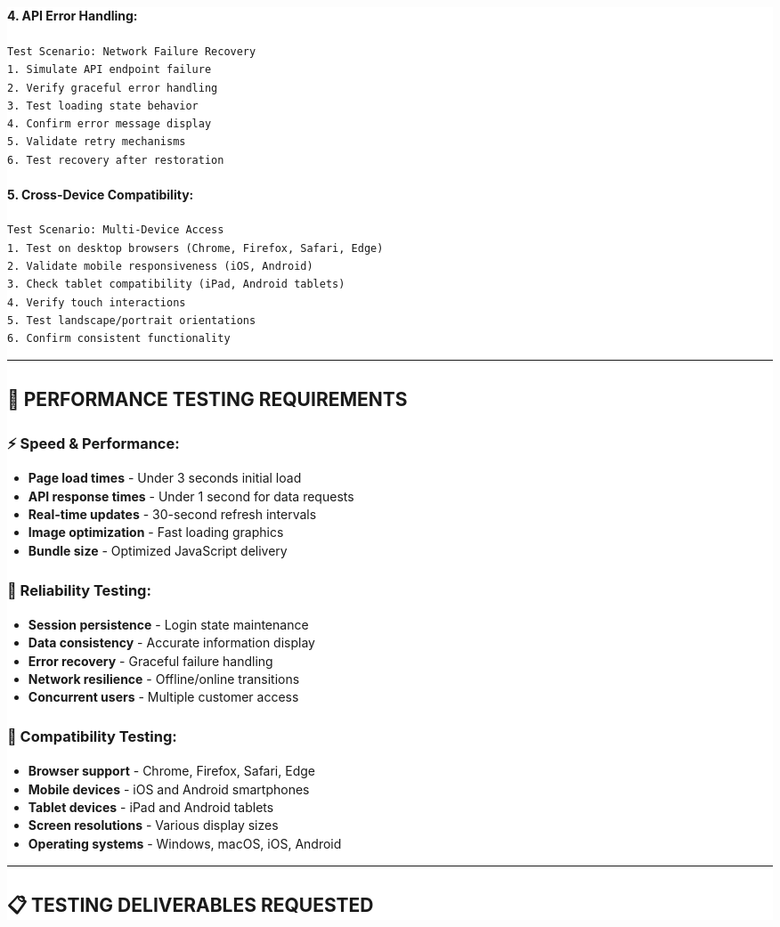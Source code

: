 #### **4. API Error Handling:**
```
Test Scenario: Network Failure Recovery
1. Simulate API endpoint failure
2. Verify graceful error handling
3. Test loading state behavior
4. Confirm error message display
5. Validate retry mechanisms
6. Test recovery after restoration
```

#### **5. Cross-Device Compatibility:**
```
Test Scenario: Multi-Device Access
1. Test on desktop browsers (Chrome, Firefox, Safari, Edge)
2. Validate mobile responsiveness (iOS, Android)
3. Check tablet compatibility (iPad, Android tablets)
4. Verify touch interactions
5. Test landscape/portrait orientations
6. Confirm consistent functionality
```

---

## 🎯 **PERFORMANCE TESTING REQUIREMENTS**

### **⚡ Speed & Performance:**
- **Page load times** - Under 3 seconds initial load
- **API response times** - Under 1 second for data requests
- **Real-time updates** - 30-second refresh intervals
- **Image optimization** - Fast loading graphics
- **Bundle size** - Optimized JavaScript delivery

### **🔄 Reliability Testing:**
- **Session persistence** - Login state maintenance
- **Data consistency** - Accurate information display
- **Error recovery** - Graceful failure handling
- **Network resilience** - Offline/online transitions
- **Concurrent users** - Multiple customer access

### **📱 Compatibility Testing:**
- **Browser support** - Chrome, Firefox, Safari, Edge
- **Mobile devices** - iOS and Android smartphones
- **Tablet devices** - iPad and Android tablets
- **Screen resolutions** - Various display sizes
- **Operating systems** - Windows, macOS, iOS, Android

---

## 📋 **TESTING DELIVERABLES REQUESTED**

